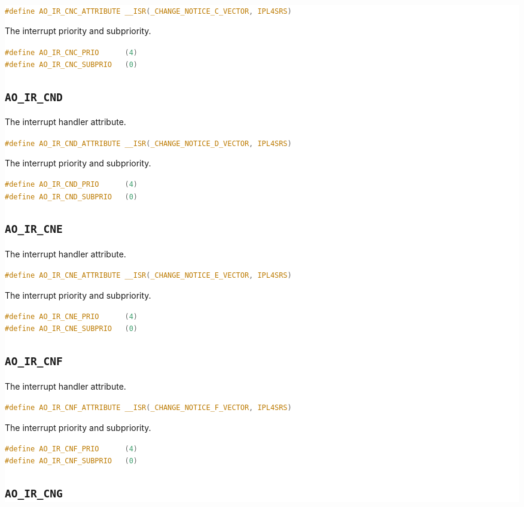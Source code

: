 ```c
#define AO_IR_CNC_ATTRIBUTE __ISR(_CHANGE_NOTICE_C_VECTOR, IPL4SRS)
```

The interrupt priority and subpriority.

```c
#define AO_IR_CNC_PRIO      (4)
#define AO_IR_CNC_SUBPRIO   (0)
```

## `AO_IR_CND`

The interrupt handler attribute.

```c
#define AO_IR_CND_ATTRIBUTE __ISR(_CHANGE_NOTICE_D_VECTOR, IPL4SRS)
```

The interrupt priority and subpriority.

```c
#define AO_IR_CND_PRIO      (4)
#define AO_IR_CND_SUBPRIO   (0)
```

## `AO_IR_CNE`

The interrupt handler attribute.

```c
#define AO_IR_CNE_ATTRIBUTE __ISR(_CHANGE_NOTICE_E_VECTOR, IPL4SRS)
```

The interrupt priority and subpriority.

```c
#define AO_IR_CNE_PRIO      (4)
#define AO_IR_CNE_SUBPRIO   (0)
```

## `AO_IR_CNF`

The interrupt handler attribute.

```c
#define AO_IR_CNF_ATTRIBUTE __ISR(_CHANGE_NOTICE_F_VECTOR, IPL4SRS)
```

The interrupt priority and subpriority.

```c
#define AO_IR_CNF_PRIO      (4)
#define AO_IR_CNF_SUBPRIO   (0)
```

## `AO_IR_CNG`
